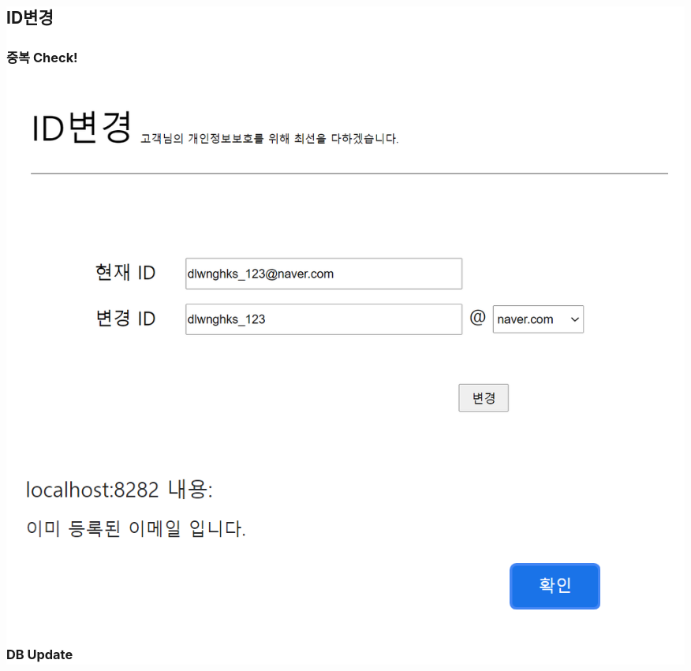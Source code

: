 ## ID변경
### 중복 Check!
![ID중복](screenshot/email중복Input.png)
![ID중복](screenshot/email중복.png)
### DB Update